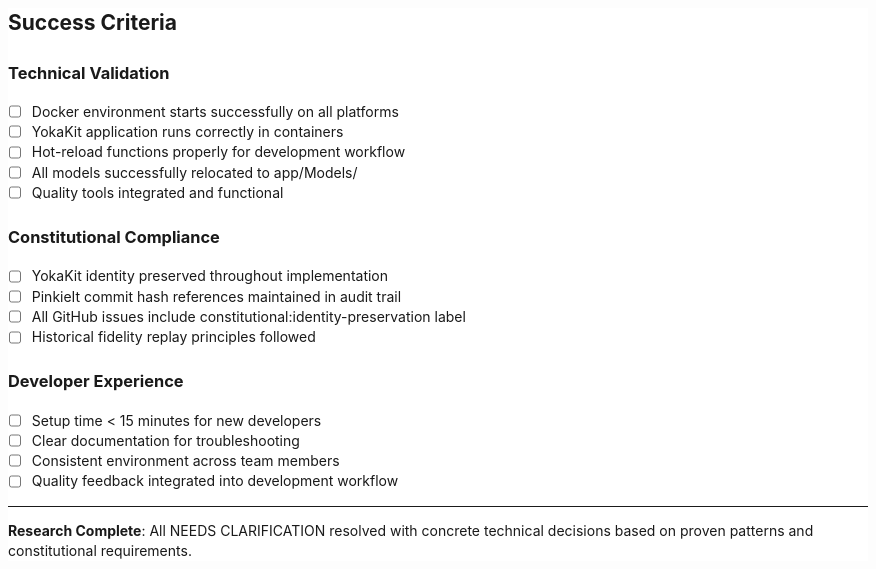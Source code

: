 ## Success Criteria

### Technical Validation
- [ ] Docker environment starts successfully on all platforms
- [ ] YokaKit application runs correctly in containers
- [ ] Hot-reload functions properly for development workflow
- [ ] All models successfully relocated to app/Models/
- [ ] Quality tools integrated and functional

### Constitutional Compliance
- [ ] YokaKit identity preserved throughout implementation
- [ ] PinkieIt commit hash references maintained in audit trail
- [ ] All GitHub issues include constitutional:identity-preservation label
- [ ] Historical fidelity replay principles followed

### Developer Experience
- [ ] Setup time < 15 minutes for new developers
- [ ] Clear documentation for troubleshooting
- [ ] Consistent environment across team members
- [ ] Quality feedback integrated into development workflow

---

**Research Complete**: All NEEDS CLARIFICATION resolved with concrete technical decisions based on proven patterns and constitutional requirements.